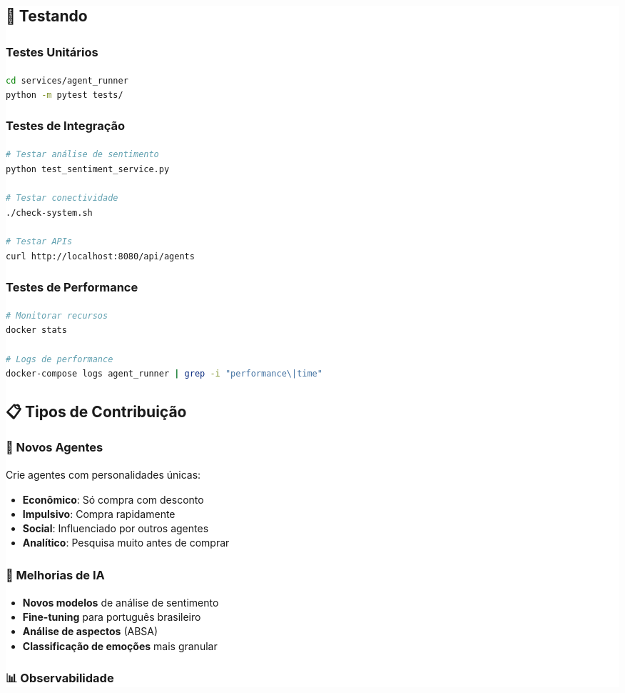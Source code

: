 ## 🧪 Testando

### Testes Unitários

```bash
cd services/agent_runner
python -m pytest tests/
```

### Testes de Integração

```bash
# Testar análise de sentimento
python test_sentiment_service.py

# Testar conectividade
./check-system.sh

# Testar APIs
curl http://localhost:8080/api/agents
```

### Testes de Performance

```bash
# Monitorar recursos
docker stats

# Logs de performance
docker-compose logs agent_runner | grep -i "performance\|time"
```

## 📋 Tipos de Contribuição

### 🤖 Novos Agentes

Crie agentes com personalidades únicas:

-   **Econômico**: Só compra com desconto
-   **Impulsivo**: Compra rapidamente
-   **Social**: Influenciado por outros agentes
-   **Analítico**: Pesquisa muito antes de comprar

### 🧠 Melhorias de IA

-   **Novos modelos** de análise de sentimento
-   **Fine-tuning** para português brasileiro
-   **Análise de aspectos** (ABSA)
-   **Classificação de emoções** mais granular

### 📊 Observabilidade
